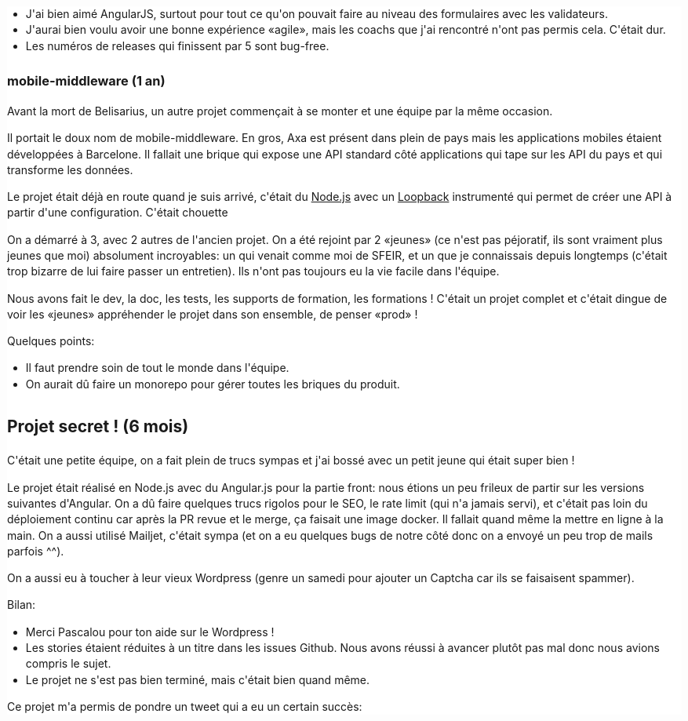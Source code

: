 - J'ai bien aimé AngularJS, surtout pour tout ce qu'on pouvait faire au niveau des formulaires avec les validateurs.
- J'aurai bien voulu avoir une bonne expérience «agile», mais les coachs que j'ai rencontré n'ont pas permis cela. C'était dur.
- Les numéros de releases qui finissent par 5 sont bug-free.

### mobile-middleware (1 an)

Avant la mort de Belisarius, un autre projet commençait à se monter et une équipe par la même occasion.

Il portait le doux nom de mobile-middleware. En gros, Axa est présent dans plein de pays mais les applications mobiles étaient développées à Barcelone. Il fallait une brique qui expose une API standard côté applications qui tape sur les API du pays et qui transforme les données.

Le projet était déjà en route quand je suis arrivé, c'était du [Node.js](https://nodejs.org/en/) avec un [Loopback](https://loopback.io/) instrumenté qui permet de créer une API à partir d'une configuration. C'était chouette

On a démarré à 3, avec 2 autres de l'ancien projet. On a été rejoint par 2 «jeunes» (ce n'est pas péjoratif, ils sont vraiment plus jeunes que moi) absolument incroyables: un qui venait comme moi de SFEIR, et un que je connaissais depuis longtemps (c'était trop bizarre de lui faire passer un entretien). Ils n'ont pas toujours eu la vie facile dans l'équipe.

Nous avons fait le dev, la doc, les tests, les supports de formation, les formations ! C'était un projet complet et c'était dingue de voir les «jeunes» appréhender le projet dans son ensemble, de penser «prod» !

Quelques points:

- Il faut prendre soin de tout le monde dans l'équipe.
- On aurait dû faire un monorepo pour gérer toutes les briques du produit.

## Projet secret ! (6 mois)

C'était une petite équipe, on a fait plein de trucs sympas et j'ai bossé avec un petit jeune qui était super bien !

Le projet était réalisé en Node.js avec du Angular.js pour la partie front: nous étions un peu frileux de partir sur les versions suivantes d'Angular. On a dû faire quelques trucs rigolos pour le SEO, le rate limit (qui n'a jamais servi), et c'était pas loin du déploiement continu car après la PR revue et le merge, ça faisait une image docker. Il fallait quand même la mettre en ligne à la main. On a aussi utilisé Mailjet, c'était sympa (et on a eu quelques bugs de notre côté donc on a envoyé un peu trop de mails parfois ^^).

On a aussi eu à toucher à leur vieux Wordpress (genre un samedi pour ajouter un Captcha car ils se faisaisent spammer).

Bilan:

- Merci Pascalou pour ton aide sur le Wordpress !
- Les stories étaient réduites à un titre dans les issues Github. Nous avons réussi à avancer plutôt pas mal donc nous avions compris le sujet.
- Le projet ne s'est pas bien terminé, mais c'était bien quand même.

Ce projet m'a permis de pondre un tweet qui a eu un certain succès:
